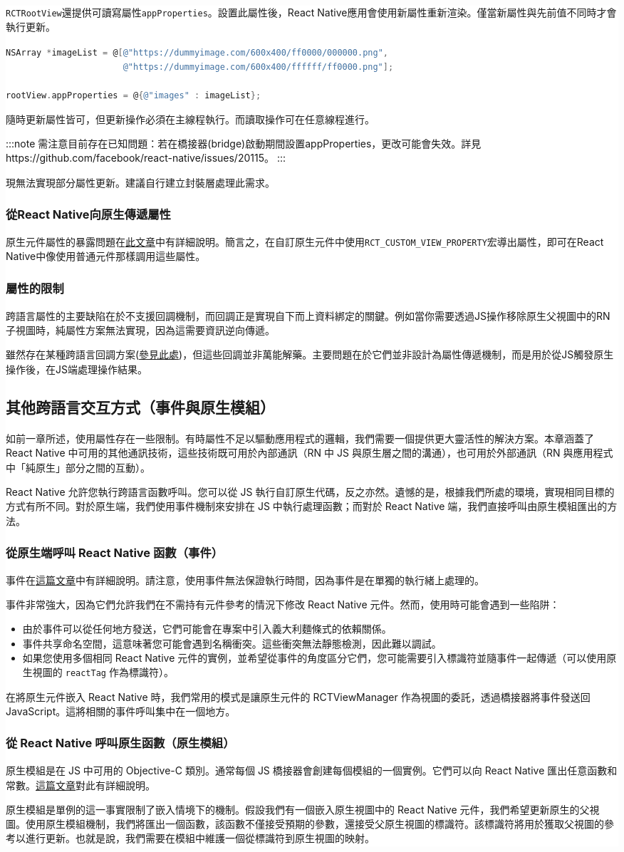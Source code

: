`RCTRootView`還提供可讀寫屬性`appProperties`。設置此屬性後，React Native應用會使用新屬性重新渲染。僅當新屬性與先前值不同時才會執行更新。

```objectivec
NSArray *imageList = @[@"https://dummyimage.com/600x400/ff0000/000000.png",
                       @"https://dummyimage.com/600x400/ffffff/ff0000.png"];

rootView.appProperties = @{@"images" : imageList};
```

隨時更新屬性皆可，但更新操作必須在主線程執行。而讀取操作可在任意線程進行。

:::note
需注意目前存在已知問題：若在橋接器(bridge)啟動期間設置appProperties，更改可能會失效。詳見https://github.com/facebook/react-native/issues/20115。
:::

現無法實現部分屬性更新。建議自行建立封裝層處理此需求。

### 從React Native向原生傳遞屬性

原生元件屬性的暴露問題在[此文章](legacy/native-components-ios#properties)中有詳細說明。簡言之，在自訂原生元件中使用`RCT_CUSTOM_VIEW_PROPERTY`宏導出屬性，即可在React Native中像使用普通元件那樣調用這些屬性。

### 屬性的限制

跨語言屬性的主要缺陷在於不支援回調機制，而回調正是實現自下而上資料綁定的關鍵。例如當你需要透過JS操作移除原生父視圖中的RN子視圖時，純屬性方案無法實現，因為這需要資訊逆向傳遞。

雖然存在某種跨語言回調方案([參見此處](legacy/native-modules-ios#callbacks))，但這些回調並非萬能解藥。主要問題在於它們並非設計為屬性傳遞機制，而是用於從JS觸發原生操作後，在JS端處理操作結果。

## 其他跨語言交互方式（事件與原生模組）

如前一章所述，使用屬性存在一些限制。有時屬性不足以驅動應用程式的邏輯，我們需要一個提供更大靈活性的解決方案。本章涵蓋了 React Native 中可用的其他通訊技術，這些技術既可用於內部通訊（RN 中 JS 與原生層之間的溝通），也可用於外部通訊（RN 與應用程式中「純原生」部分之間的互動）。

React Native 允許您執行跨語言函數呼叫。您可以從 JS 執行自訂原生代碼，反之亦然。遺憾的是，根據我們所處的環境，實現相同目標的方式有所不同。對於原生端，我們使用事件機制來安排在 JS 中執行處理函數；而對於 React Native 端，我們直接呼叫由原生模組匯出的方法。

### 從原生端呼叫 React Native 函數（事件）

事件在[這篇文章](legacy/native-components-ios#events)中有詳細說明。請注意，使用事件無法保證執行時間，因為事件是在單獨的執行緒上處理的。

事件非常強大，因為它們允許我們在不需持有元件參考的情況下修改 React Native 元件。然而，使用時可能會遇到一些陷阱：

- 由於事件可以從任何地方發送，它們可能會在專案中引入義大利麵條式的依賴關係。
- 事件共享命名空間，這意味著您可能會遇到名稱衝突。這些衝突無法靜態檢測，因此難以調試。
- 如果您使用多個相同 React Native 元件的實例，並希望從事件的角度區分它們，您可能需要引入標識符並隨事件一起傳遞（可以使用原生視圖的 `reactTag` 作為標識符）。

在將原生元件嵌入 React Native 時，我們常用的模式是讓原生元件的 RCTViewManager 作為視圖的委託，透過橋接器將事件發送回 JavaScript。這將相關的事件呼叫集中在一個地方。

### 從 React Native 呼叫原生函數（原生模組）

原生模組是在 JS 中可用的 Objective-C 類別。通常每個 JS 橋接器會創建每個模組的一個實例。它們可以向 React Native 匯出任意函數和常數。[這篇文章](legacy/native-modules-ios#content)對此有詳細說明。

原生模組是單例的這一事實限制了嵌入情境下的機制。假設我們有一個嵌入原生視圖中的 React Native 元件，我們希望更新原生的父視圖。使用原生模組機制，我們將匯出一個函數，該函數不僅接受預期的參數，還接受父原生視圖的標識符。該標識符將用於獲取父視圖的參考以進行更新。也就是說，我們需要在模組中維護一個從標識符到原生視圖的映射。
